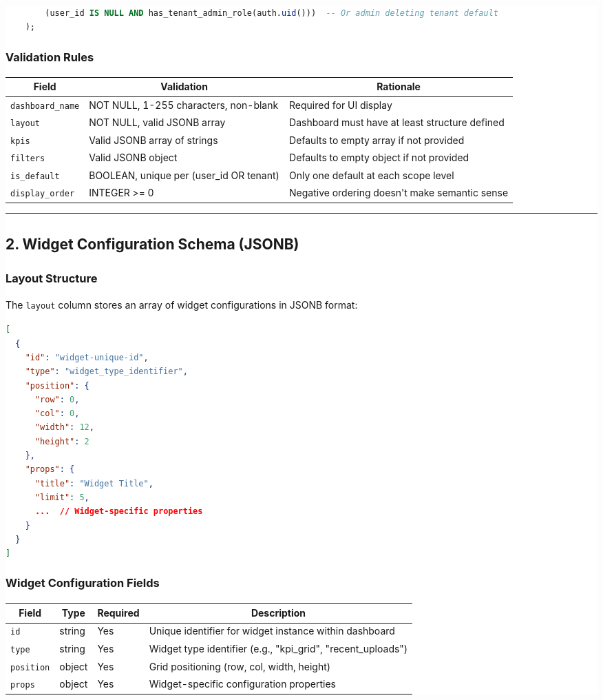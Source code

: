 ```sql
        (user_id IS NULL AND has_tenant_admin_role(auth.uid()))  -- Or admin deleting tenant default
    );
```

### Validation Rules

| Field | Validation | Rationale |
|-------|-----------|-----------|
| `dashboard_name` | NOT NULL, 1-255 characters, non-blank | Required for UI display |
| `layout` | NOT NULL, valid JSONB array | Dashboard must have at least structure defined |
| `kpis` | Valid JSONB array of strings | Defaults to empty array if not provided |
| `filters` | Valid JSONB object | Defaults to empty object if not provided |
| `is_default` | BOOLEAN, unique per (user_id OR tenant) | Only one default at each scope level |
| `display_order` | INTEGER >= 0 | Negative ordering doesn't make semantic sense |

---

## 2. Widget Configuration Schema (JSONB)

### Layout Structure

The `layout` column stores an array of widget configurations in JSONB format:

```json
[
  {
    "id": "widget-unique-id",
    "type": "widget_type_identifier",
    "position": {
      "row": 0,
      "col": 0,
      "width": 12,
      "height": 2
    },
    "props": {
      "title": "Widget Title",
      "limit": 5,
      ...  // Widget-specific properties
    }
  }
]
```

### Widget Configuration Fields

| Field | Type | Required | Description |
|-------|------|----------|-------------|
| `id` | string | Yes | Unique identifier for widget instance within dashboard |
| `type` | string | Yes | Widget type identifier (e.g., "kpi_grid", "recent_uploads") |
| `position` | object | Yes | Grid positioning (row, col, width, height) |
| `props` | object | Yes | Widget-specific configuration properties |
